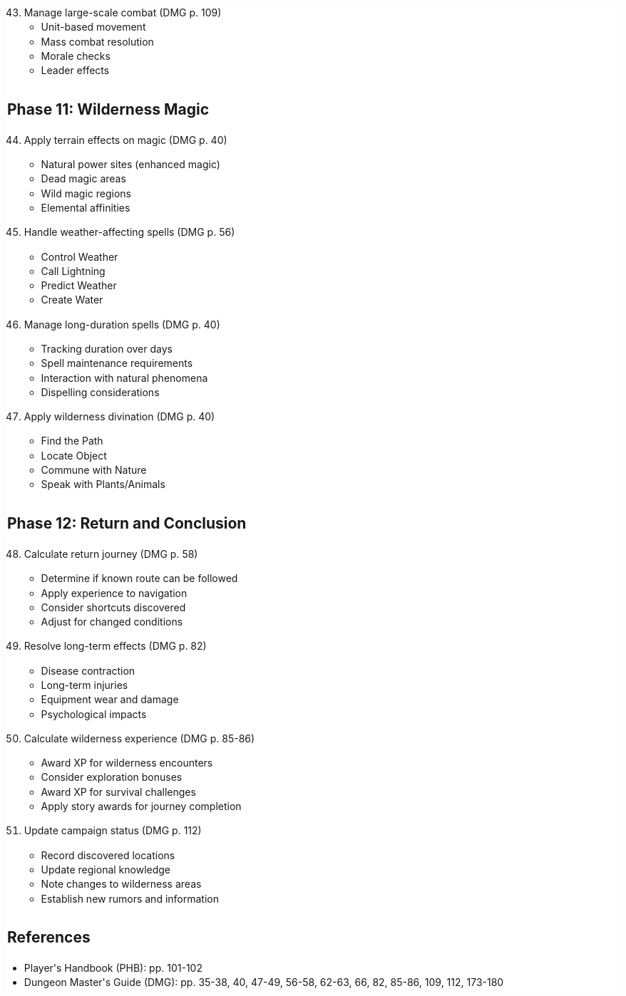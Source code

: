43. Manage large-scale combat (DMG p. 109)
    - Unit-based movement
    - Mass combat resolution
    - Morale checks
    - Leader effects

## **Phase 11: Wilderness Magic**

44. Apply terrain effects on magic (DMG p. 40)
    - Natural power sites (enhanced magic)
    - Dead magic areas
    - Wild magic regions
    - Elemental affinities

45. Handle weather-affecting spells (DMG p. 56)
    - Control Weather
    - Call Lightning
    - Predict Weather
    - Create Water

46. Manage long-duration spells (DMG p. 40)
    - Tracking duration over days
    - Spell maintenance requirements
    - Interaction with natural phenomena
    - Dispelling considerations

47. Apply wilderness divination (DMG p. 40)
    - Find the Path
    - Locate Object
    - Commune with Nature
    - Speak with Plants/Animals

## **Phase 12: Return and Conclusion**

48. Calculate return journey (DMG p. 58)
    - Determine if known route can be followed
    - Apply experience to navigation
    - Consider shortcuts discovered
    - Adjust for changed conditions

49. Resolve long-term effects (DMG p. 82)
    - Disease contraction
    - Long-term injuries
    - Equipment wear and damage
    - Psychological impacts

50. Calculate wilderness experience (DMG p. 85-86)
    - Award XP for wilderness encounters
    - Consider exploration bonuses
    - Award XP for survival challenges
    - Apply story awards for journey completion

51. Update campaign status (DMG p. 112)
    - Record discovered locations
    - Update regional knowledge
    - Note changes to wilderness areas
    - Establish new rumors and information

## **References**
- Player's Handbook (PHB): pp. 101-102
- Dungeon Master's Guide (DMG): pp. 35-38, 40, 47-49, 56-58, 62-63, 66, 82, 85-86, 109, 112, 173-180
